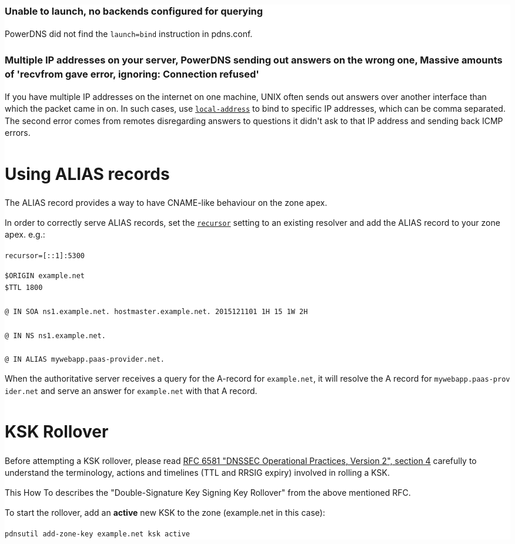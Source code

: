 ### Unable to launch, no backends configured for querying
PowerDNS did not find the `launch=bind` instruction in pdns.conf.

### Multiple IP addresses on your server, PowerDNS sending out answers on the wrong one, Massive amounts of 'recvfrom gave error, ignoring: Connection refused'
If you have multiple IP addresses on the internet on one machine, UNIX often sends out answers over another interface than which the packet came in on. In such cases, use [`local-address`](settings.md#local-address) to bind to specific IP addresses, which can be comma separated. The second error comes from remotes disregarding answers to questions it didn't ask to that IP address and sending back ICMP errors.

# Using ALIAS records
The ALIAS record provides a way to have CNAME-like behaviour on the zone apex.

In order to correctly serve ALIAS records, set the [`recursor`](settings.md#recursor)
setting to an existing resolver and add the ALIAS record to your zone apex. e.g.:

```
recursor=[::1]:5300
```

```
$ORIGIN example.net
$TTL 1800

@ IN SOA ns1.example.net. hostmaster.example.net. 2015121101 1H 15 1W 2H

@ IN NS ns1.example.net.

@ IN ALIAS mywebapp.paas-provider.net.
```

When the authoritative server receives a query for the A-record for `example.net`,
it will resolve the A record for `mywebapp.paas-provider.net` and serve an answer
for `example.net` with that A record.

# KSK Rollover
Before attempting a KSK rollover, please read [RFC 6581 "DNSSEC Operational
Practices, Version 2", section 4](https://tools.ietf.org/html/rfc6781#section-4)
carefully to understand the terminology, actions and timelines (TTL and RRSIG
expiry) involved in rolling a KSK.

This How To describes the "Double-Signature Key Signing Key Rollover" from the
above mentioned RFC.

To start the rollover, add an **active** new KSK to the zone (example.net in this
case):

```
pdnsutil add-zone-key example.net ksk active
```
